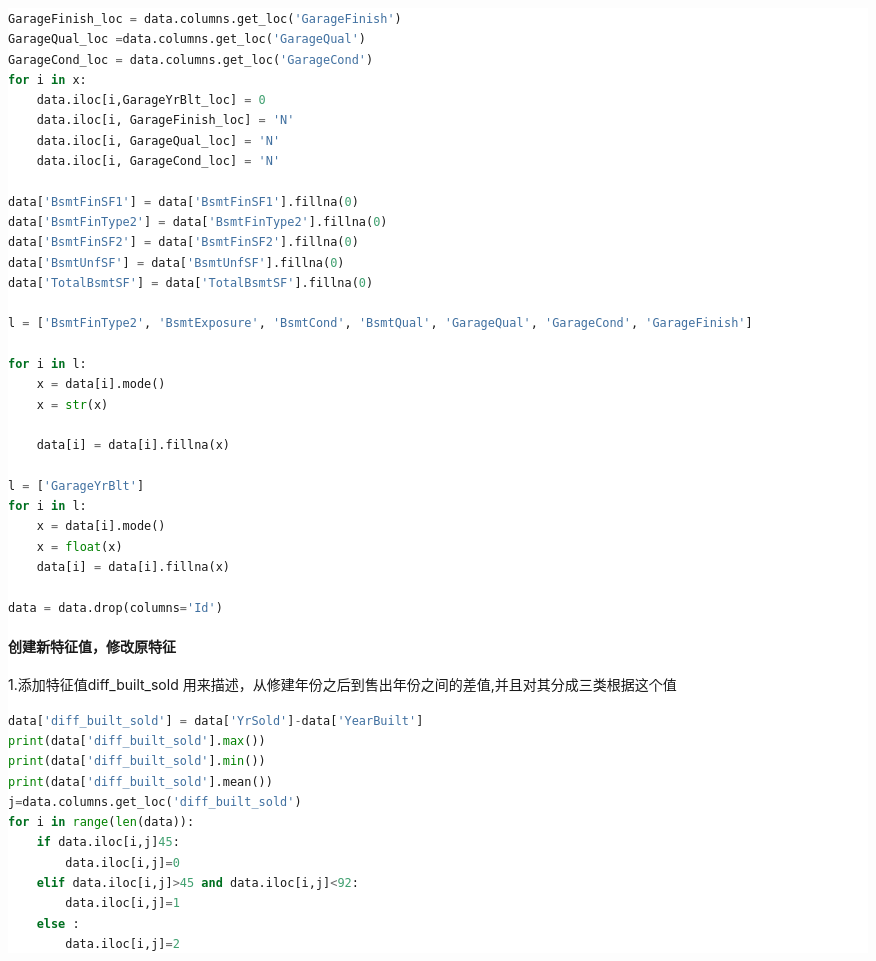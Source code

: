 ```python
GarageFinish_loc = data.columns.get_loc('GarageFinish')
GarageQual_loc =data.columns.get_loc('GarageQual')
GarageCond_loc = data.columns.get_loc('GarageCond')
for i in x:
    data.iloc[i,GarageYrBlt_loc] = 0
    data.iloc[i, GarageFinish_loc] = 'N'
    data.iloc[i, GarageQual_loc] = 'N'
    data.iloc[i, GarageCond_loc] = 'N'

data['BsmtFinSF1'] = data['BsmtFinSF1'].fillna(0)
data['BsmtFinType2'] = data['BsmtFinType2'].fillna(0)
data['BsmtFinSF2'] = data['BsmtFinSF2'].fillna(0)
data['BsmtUnfSF'] = data['BsmtUnfSF'].fillna(0)
data['TotalBsmtSF'] = data['TotalBsmtSF'].fillna(0)

l = ['BsmtFinType2', 'BsmtExposure', 'BsmtCond', 'BsmtQual', 'GarageQual', 'GarageCond', 'GarageFinish']

for i in l:
    x = data[i].mode()
    x = str(x)

    data[i] = data[i].fillna(x)

l = ['GarageYrBlt']
for i in l:
    x = data[i].mode()
    x = float(x)
    data[i] = data[i].fillna(x)

data = data.drop(columns='Id')
```

#### 创建新特征值，修改原特征

1.添加特征值diff_built_sold 用来描述，从修建年份之后到售出年份之间的差值,并且对其分成三类根据这个值

```python
data['diff_built_sold'] = data['YrSold']-data['YearBuilt']
print(data['diff_built_sold'].max())
print(data['diff_built_sold'].min())
print(data['diff_built_sold'].mean())
j=data.columns.get_loc('diff_built_sold')
for i in range(len(data)):
    if data.iloc[i,j]45:
        data.iloc[i,j]=0
    elif data.iloc[i,j]>45 and data.iloc[i,j]<92:
        data.iloc[i,j]=1
    else :
        data.iloc[i,j]=2
```
